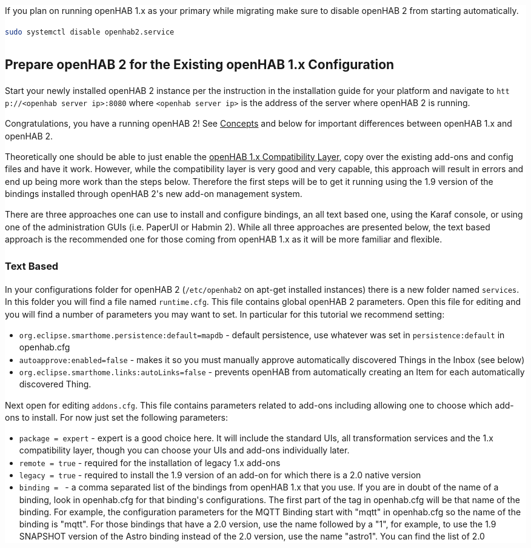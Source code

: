 If you plan on running openHAB 1.x as your primary while migrating make sure to
disable openHAB 2 from starting automatically.

```bash
sudo systemctl disable openhab2.service
```

## Prepare openHAB 2 for the Existing openHAB 1.x Configuration

Start your newly installed openHAB 2 instance per the instruction in the
installation guide for your platform and navigate to
`http://<openhab server ip>:8080` where `<openhab server ip>` is the address of
the server where openHAB 2 is running.

Congratulations, you have a running openHAB 2! See
[Concepts](/docs/concepts/index.html) and below for important differences between
openHAB 1.x and openHAB 2.

Theoretically one should be able to just enable the
[openHAB 1.x Compatibility Layer](/docs/developers/development/compatibilitylayer.html#how-to-use-openhab-1x-add-ons-that-are-not-part-of-the-distribution),
copy over the existing add-ons and config files and have it work. However, while
the compatibility layer is very good and very capable, this approach will
result in errors and end up being more work than the steps below. Therefore the
first steps will be to get it running using the 1.9 version of the bindings
installed through openHAB 2's new add-on management system.

There are three approaches one can use to install and configure bindings, an
all text based one, using the Karaf console, or using one of the administration
GUIs (i.e. PaperUI or Habmin 2). While all three approaches are presented below,
the text based approach is the recommended one for those coming from openHAB 1.x
as it will be more familiar and flexible.

### Text Based

In your configurations folder for openHAB 2 (`/etc/openhab2` on apt-get
installed instances) there is a new folder named `services`. In this folder you
will find a file named `runtime.cfg`. This file contains global openHAB 2
parameters. Open this file for editing and you will find a number of parameters
you may want to set. In particular for this tutorial we recommend setting:

- `org.eclipse.smarthome.persistence:default=mapdb` - default persistence, use
whatever was set in `persistence:default` in openhab.cfg
- `autoapprove:enabled=false` - makes it so you must manually approve
automatically discovered Things in the Inbox (see below)
- `org.eclipse.smarthome.links:autoLinks=false` - prevents openHAB from
automatically creating an Item for each automatically discovered Thing.

Next open for editing `addons.cfg`. This file contains parameters related to
add-ons including allowing one to choose which add-ons to install. For now just
set the following parameters:

- `package = expert` - expert is a good choice here. It will include the standard
UIs, all transformation services and the 1.x compatibility layer,
though you can choose your UIs and add-ons individually later.
- `remote = true` - required for the installation of legacy 1.x add-ons
- `legacy = true` - required to install the 1.9 version of an add-on for which
there is a 2.0 native version
- `binding = ` - a comma separated list of the bindings from openHAB 1.x that
you use. If you are in doubt of the name of a binding, look in openhab.cfg for
that binding's configurations. The first part of the tag in openhab.cfg will be
that name of the binding. For example, the configuration parameters for the
MQTT Binding start with "mqtt" in openhab.cfg so the name of the binding is
"mqtt". For those bindings that have a 2.0 version, use the name followed by a
"1", for example, to use the 1.9 SNAPSHOT version of the Astro binding instead
of the 2.0 version, use the name "astro1". You can find the list of 2.0